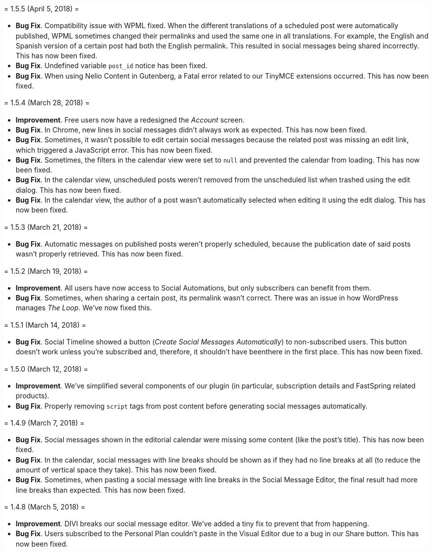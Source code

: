 = 1.5.5 (April 5, 2018) =
* **Bug Fix**. Compatibility issue with WPML fixed. When the different translations of a scheduled post were automatically published, WPML sometimes changed their permalinks and used the same one in all translations. For example, the English and Spanish version of a certain post had both the English permalink. This resulted in social messages being shared incorrectly. This has now been fixed.
* **Bug Fix**. Undefined variable `post_id` notice has been fixed.
* **Bug Fix**. When using Nelio Content in Gutenberg, a Fatal error related to our TinyMCE extensions occurred. This has now been fixed.

= 1.5.4 (March 28, 2018) =
* **Improvement**. Free users now have a redesigned the _Account_ screen.
* **Bug Fix**. In Chrome, new lines in social messages didn’t always work as expected. This has now been fixed.
* **Bug Fix**. Sometimes, it wasn’t possible to edit certain social messages because the related post was missing an edit link, which triggered a JavaScript error. This has now been fixed.
* **Bug Fix**. Sometimes, the filters in the calendar view were set to `null` and prevented the calendar from loading. This has now been fixed.
* **Bug Fix**. In the calendar view, unscheduled posts weren’t removed from the unscheduled list when trashed using the edit dialog. This has now been fixed.
* **Bug Fix**. In the calendar view, the author of a post wasn’t automatically selected when editing it using the edit dialog. This has now been fixed.

= 1.5.3 (March 21, 2018) =
* **Bug Fix**. Automatic messages on published posts weren’t properly scheduled, because the publication date of said posts wasn’t properly retrieved. This has now been fixed.

= 1.5.2 (March 19, 2018) =
* **Improvement**. All users have now access to Social Automations, but only subscribers can benefit from them.
* **Bug Fix**. Sometimes, when sharing a certain post, its permalink wasn’t correct. There was an issue in how WordPress manages _The Loop_. We’ve now fixed this.

= 1.5.1 (March 14, 2018) =
* **Bug Fix**. Social Timeline showed a button (_Create Social Messages Automatically_) to non-subscribed users. This button doesn’t work unless you’re subscribed and, therefore, it shouldn’t have beenthere in the first place. This has now been fixed.

= 1.5.0 (March 12, 2018) =
* **Improvement**. We’ve simplified several components of our plugin (in particular, subscription details and FastSpring related products).
* **Bug Fix**. Properly removing `script` tags from post content before generating social messages automatically.

= 1.4.9 (March 7, 2018) =
* **Bug Fix**. Social messages shown in the editorial calendar were missing some content (like the post’s title). This has now been fixed.
* **Bug Fix**. In the calendar, social messages with line breaks should be shown as if they had no line breaks at all (to reduce the amount of vertical space they take). This has now been fixed.
* **Bug Fix**. Sometimes, when pasting a social message with line breaks in the Social Message Editor, the final result had more line breaks than expected. This has now been fixed.

= 1.4.8 (March 5, 2018) =
* **Improvement**. DIVI breaks our social message editor. We’ve added a tiny fix to prevent that from happening.
* **Bug Fix**. Users subscribed to the Personal Plan couldn’t paste in the Visual Editor due to a bug in our Share button. This has now been fixed.
